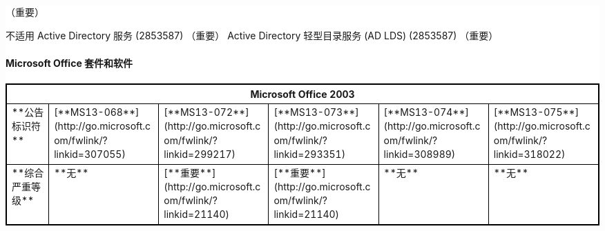 （重要）
</td>
<td style="border:1px solid black;">
不适用
</td>
<td style="border:1px solid black;">
Active Directory 服务  
(2853587)  
（重要）  
Active Directory 轻型目录服务 (AD LDS)  
(2853587)  
（重要）
</td>
</tr>
</table>


#### Microsoft Office 套件和软件

<p> </p>
<table style="border:1px solid black;">
<tr>
<th colspan="6" style="border:1px solid black;">
Microsoft Office 2003
</th>
</tr>
<tr>
<td style="border:1px solid black;">
**公告标识符**
</td>
<td style="border:1px solid black;">
[**MS13-068**](http://go.microsoft.com/fwlink/?linkid=307055)
</td>
<td style="border:1px solid black;">
[**MS13-072**](http://go.microsoft.com/fwlink/?linkid=299217)
</td>
<td style="border:1px solid black;">
[**MS13-073**](http://go.microsoft.com/fwlink/?linkid=293351)
</td>
<td style="border:1px solid black;">
[**MS13-074**](http://go.microsoft.com/fwlink/?linkid=308989)
</td>
<td style="border:1px solid black;">
[**MS13-075**](http://go.microsoft.com/fwlink/?linkid=318022)
</td>
</tr>
<tr class="alternateRow">
<td style="border:1px solid black;">
**综合严重等级**
</td>
<td style="border:1px solid black;">
**无**
</td>
<td style="border:1px solid black;">
[**重要**](http://go.microsoft.com/fwlink/?linkid=21140)
</td>
<td style="border:1px solid black;">
[**重要**](http://go.microsoft.com/fwlink/?linkid=21140)
</td>
<td style="border:1px solid black;">
**无**
</td>
<td style="border:1px solid black;">
**无**